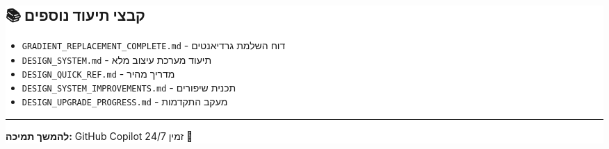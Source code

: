 
## 📚 קבצי תיעוד נוספים

- `GRADIENT_REPLACEMENT_COMPLETE.md` - דוח השלמת גרדיאנטים
- `DESIGN_SYSTEM.md` - תיעוד מערכת עיצוב מלא
- `DESIGN_QUICK_REF.md` - מדריך מהיר
- `DESIGN_SYSTEM_IMPROVEMENTS.md` - תכנית שיפורים
- `DESIGN_UPGRADE_PROGRESS.md` - מעקב התקדמות

---

**להמשך תמיכה:** GitHub Copilot זמין 24/7 💪
